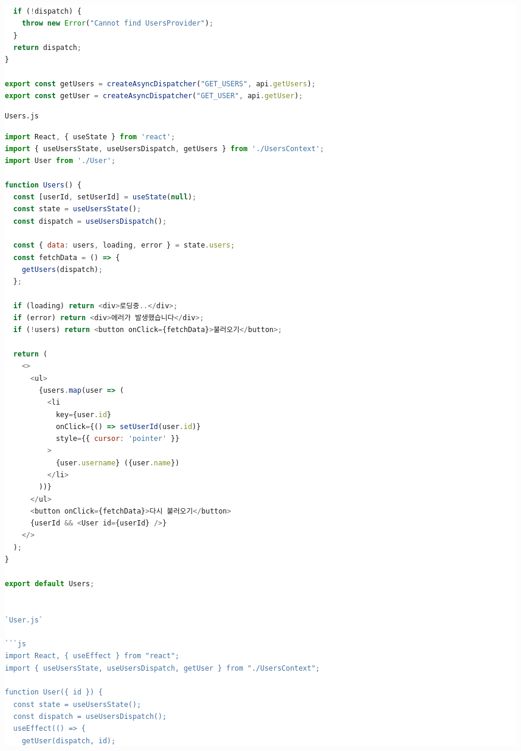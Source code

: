```js
  if (!dispatch) {
    throw new Error("Cannot find UsersProvider");
  }
  return dispatch;
}

export const getUsers = createAsyncDispatcher("GET_USERS", api.getUsers);
export const getUser = createAsyncDispatcher("GET_USER", api.getUser);
```

`Users.js`

````js
import React, { useState } from 'react';
import { useUsersState, useUsersDispatch, getUsers } from './UsersContext';
import User from './User';

function Users() {
  const [userId, setUserId] = useState(null);
  const state = useUsersState();
  const dispatch = useUsersDispatch();

  const { data: users, loading, error } = state.users;
  const fetchData = () => {
    getUsers(dispatch);
  };

  if (loading) return <div>로딩중..</div>;
  if (error) return <div>에러가 발생했습니다</div>;
  if (!users) return <button onClick={fetchData}>불러오기</button>;

  return (
    <>
      <ul>
        {users.map(user => (
          <li
            key={user.id}
            onClick={() => setUserId(user.id)}
            style={{ cursor: 'pointer' }}
          >
            {user.username} ({user.name})
          </li>
        ))}
      </ul>
      <button onClick={fetchData}>다시 불러오기</button>
      {userId && <User id={userId} />}
    </>
  );
}

export default Users;


`User.js`

```js
import React, { useEffect } from "react";
import { useUsersState, useUsersDispatch, getUser } from "./UsersContext";

function User({ id }) {
  const state = useUsersState();
  const dispatch = useUsersDispatch();
  useEffect(() => {
    getUser(dispatch, id);
````